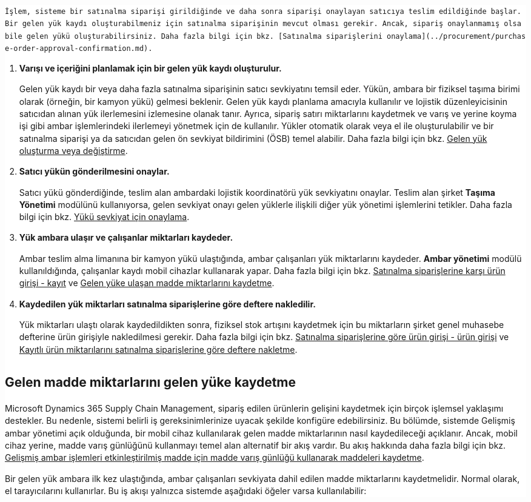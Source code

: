     İşlem, sisteme bir satınalma siparişi girildiğinde ve daha sonra siparişi onaylayan satıcıya teslim edildiğinde başlar. Bir gelen yük kaydı oluşturabilmeniz için satınalma siparişinin mevcut olması gerekir. Ancak, sipariş onaylanmamış olsa bile gelen yükü oluşturabilirsiniz. Daha fazla bilgi için bkz. [Satınalma siparişlerini onaylama](../procurement/purchase-order-approval-confirmation.md).

1. **Varışı ve içeriğini planlamak için bir gelen yük kaydı oluşturulur.**

    Gelen yük kaydı bir veya daha fazla satınalma siparişinin satıcı sevkiyatını temsil eder. Yükün, ambara bir fiziksel taşıma birimi olarak (örneğin, bir kamyon yükü) gelmesi beklenir. Gelen yük kaydı planlama amacıyla kullanılır ve lojistik düzenleyicisinin satıcıdan alınan yük ilerlemesini izlemesine olanak tanır. Ayrıca, sipariş satırı miktarlarını kaydetmek ve varış ve yerine koyma işi gibi ambar işlemlerindeki ilerlemeyi yönetmek için de kullanılır. Yükler otomatik olarak veya el ile oluşturulabilir ve bir satınalma siparişi ya da satıcıdan gelen ön sevkiyat bildirimini (ÖSB) temel alabilir. Daha fazla bilgi için bkz. [Gelen yük oluşturma veya değiştirme](https://docs.microsoft.com/dynamicsax-2012/appuser-itpro/create-or-modify-an-inbound-load).

1. **Satıcı yükün gönderilmesini onaylar.**

    Satıcı yükü gönderdiğinde, teslim alan ambardaki lojistik koordinatörü yük sevkiyatını onaylar. Teslim alan şirket **Taşıma Yönetimi** modülünü kullanıyorsa, gelen sevkiyat onayı gelen yüklerle ilişkili diğer yük yönetimi işlemlerini tetikler. Daha fazla bilgi için bkz. [Yükü sevkiyat için onaylama](https://docs.microsoft.com/dynamicsax-2012/appuser-itpro/confirm-a-load-for-shipping).

1. **Yük ambara ulaşır ve çalışanlar miktarları kaydeder.**

    Ambar teslim alma limanına bir kamyon yükü ulaştığında, ambar çalışanları yük miktarlarını kaydeder. **Ambar yönetimi** modülü kullanıldığında, çalışanlar kaydı mobil cihazlar kullanarak yapar. Daha fazla bilgi için bkz. [Satınalma siparişlerine karşı ürün girişi - kayıt](../procurement/product-receipt-against-purchase-orders.md#registration) ve [Gelen yüke ulaşan madde miktarlarını kaydetme](#register-item-quantities-arriving).

1. **Kaydedilen yük miktarları satınalma siparişlerine göre deftere nakledilir.**

    Yük miktarları ulaştı olarak kaydedildikten sonra, fiziksel stok artışını kaydetmek için bu miktarların şirket genel muhasebe defterine ürün girişiyle nakledilmesi gerekir. Daha fazla bilgi için bkz. [Satınalma siparişlerine göre ürün girişi - ürün girişi](../procurement/product-receipt-against-purchase-orders.md#product-receipt) ve [Kayıtlı ürün miktarılarını satınalma siparişlerine göre deftere nakletme](#post-registered-quantities).

## <a name="register-item-quantities-that-arrive-on-an-inbound-load"></a><a name="register-item-quantities-arriving"></a>Gelen madde miktarlarını gelen yüke kaydetme

Microsoft Dynamics 365 Supply Chain Management, sipariş edilen ürünlerin gelişini kaydetmek için birçok işlemsel yaklaşımı destekler. Bu nedenle, sistemi belirli iş gereksinimlerinize uyacak şekilde konfigüre edebilirsiniz. Bu bölümde, sistemde Gelişmiş ambar yönetimi açık olduğunda, bir mobil cihaz kullanılarak gelen madde miktarlarının nasıl kaydedileceği açıklanır. Ancak, mobil cihaz yerine, madde varış günlüğünü kullanmayı temel alan alternatif bir akış vardır. Bu akış hakkında daha fazla bilgi için bkz. [Gelişmiş ambar işlemleri etkinleştirilmiş madde için madde varış günlüğü kullanarak maddeleri kaydetme](tasks/register-items-advanced-warehousing.md).

Bir gelen yük ambara ilk kez ulaştığında, ambar çalışanları sevkiyata dahil edilen madde miktarlarını kaydetmelidir. Normal olarak, el tarayıcılarını kullanırlar. Bu iş akışı yalnızca sistemde aşağıdaki öğeler varsa kullanılabilir:
